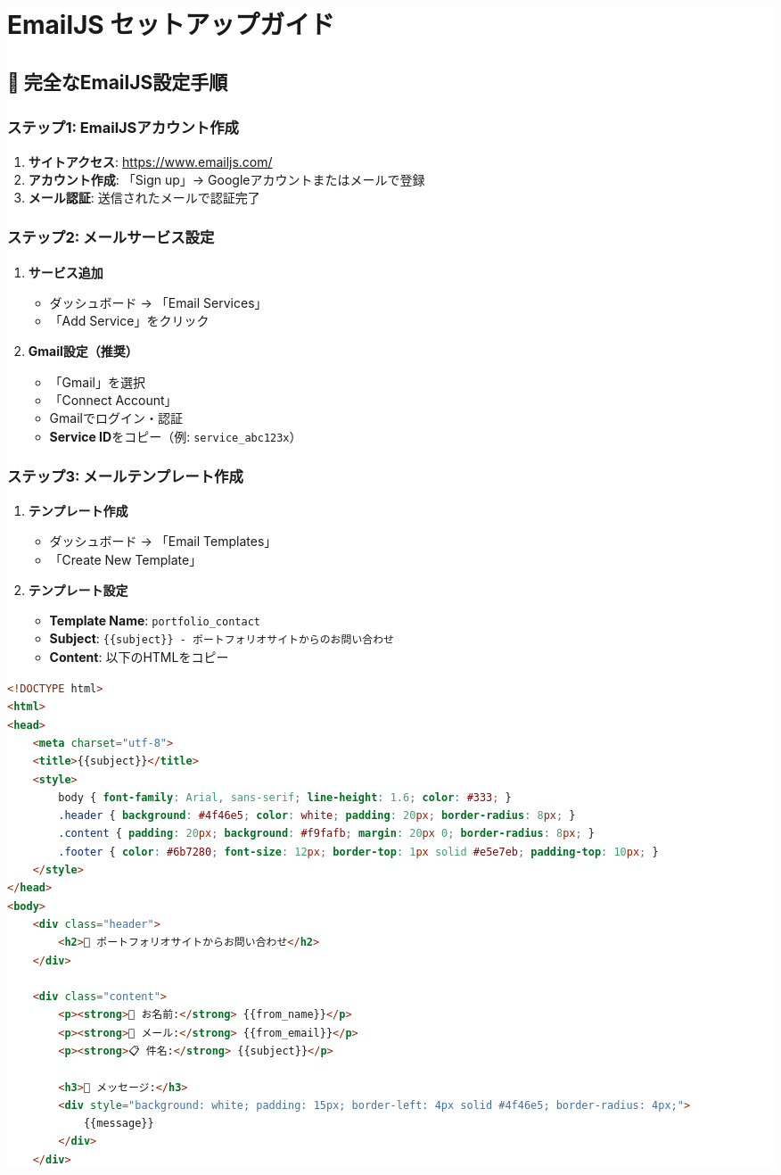 # EmailJS セットアップガイド

## 📧 完全なEmailJS設定手順

### ステップ1: EmailJSアカウント作成

1. **サイトアクセス**: https://www.emailjs.com/
2. **アカウント作成**: 「Sign up」→ Googleアカウントまたはメールで登録
3. **メール認証**: 送信されたメールで認証完了

### ステップ2: メールサービス設定

1. **サービス追加**
   - ダッシュボード → 「Email Services」
   - 「Add Service」をクリック

2. **Gmail設定（推奨）**
   - 「Gmail」を選択
   - 「Connect Account」
   - Gmailでログイン・認証
   - **Service ID**をコピー（例: `service_abc123x`）

### ステップ3: メールテンプレート作成

1. **テンプレート作成**
   - ダッシュボード → 「Email Templates」
   - 「Create New Template」

2. **テンプレート設定**
   - **Template Name**: `portfolio_contact`
   - **Subject**: `{{subject}} - ポートフォリオサイトからのお問い合わせ`
   - **Content**: 以下のHTMLをコピー

```html
<!DOCTYPE html>
<html>
<head>
    <meta charset="utf-8">
    <title>{{subject}}</title>
    <style>
        body { font-family: Arial, sans-serif; line-height: 1.6; color: #333; }
        .header { background: #4f46e5; color: white; padding: 20px; border-radius: 8px; }
        .content { padding: 20px; background: #f9fafb; margin: 20px 0; border-radius: 8px; }
        .footer { color: #6b7280; font-size: 12px; border-top: 1px solid #e5e7eb; padding-top: 10px; }
    </style>
</head>
<body>
    <div class="header">
        <h2>🌟 ポートフォリオサイトからお問い合わせ</h2>
    </div>
    
    <div class="content">
        <p><strong>👤 お名前:</strong> {{from_name}}</p>
        <p><strong>📧 メール:</strong> {{from_email}}</p>
        <p><strong>📋 件名:</strong> {{subject}}</p>
        
        <h3>📝 メッセージ:</h3>
        <div style="background: white; padding: 15px; border-left: 4px solid #4f46e5; border-radius: 4px;">
            {{message}}
        </div>
    </div>
```